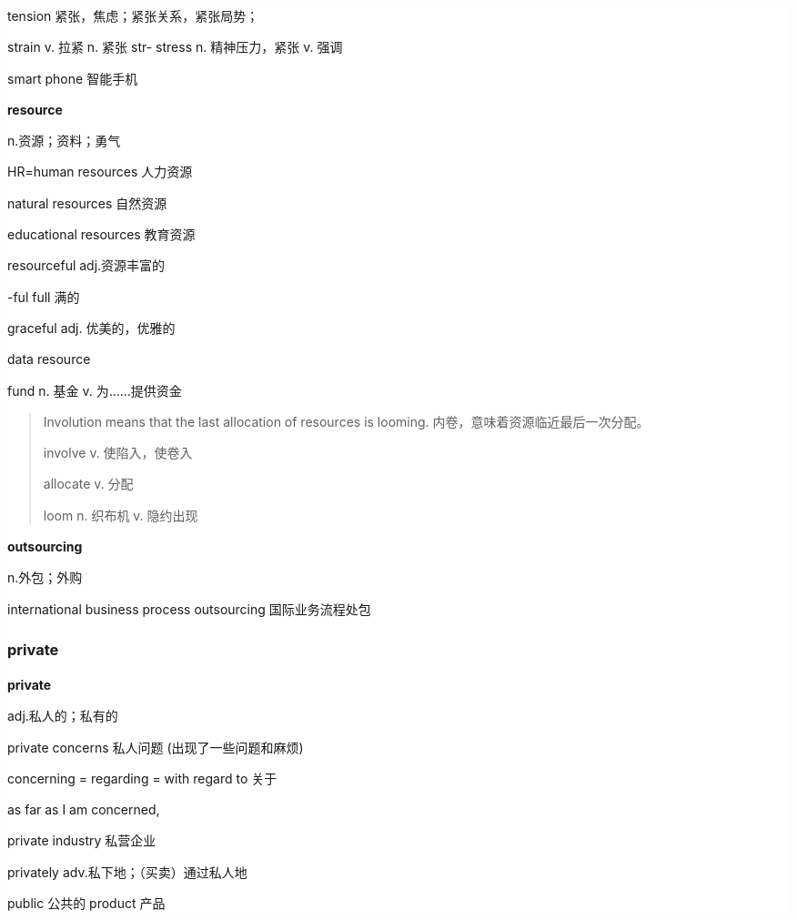 tension  紧张，焦虑；紧张关系，紧张局势；

strain v. 拉紧 n. 紧张  str-       stress   n. 精神压力，紧张 v. 强调

smart phone  智能手机



**resource**

n.资源；资料；勇气

HR=human resources 人力资源

natural resources 自然资源 

educational resources 教育资源

resourceful adj.资源丰富的

-ful   full  满的

graceful   adj. 优美的，优雅的

data resource

fund n. 基金 v. 为……提供资金

> Involution means that the last allocation of resources is  looming. 	内卷，意味着资源临近最后一次分配。
>
> involve v. 使陷入，使卷入
>
> allocate v. 分配
>
> loom n. 织布机 v. 隐约出现





**outsourcing**

n.外包；外购

international business process outsourcing 国际业务流程处包



### private

**private**

adj.私人的；私有的 

private concerns 私人问题 (出现了一些问题和麻烦)     

concerning = regarding = with regard to   关于 

as far as I am concerned,

private industry 私营企业 

privately adv.私下地；（买卖）通过私人地

public   公共的    product 产品  
